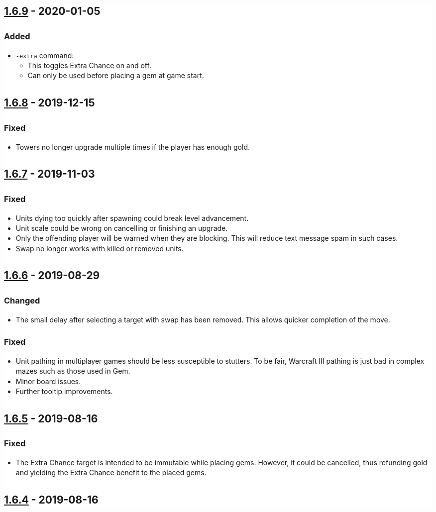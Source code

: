 ## [1.6.9] - 2020-01-05

### Added

- `-extra` command:
  - This toggles Extra Chance on and off.
  - Can only be used before placing a gem at game start.

## [1.6.8] - 2019-12-15

### Fixed

- Towers no longer upgrade multiple times if the player has enough gold.

## [1.6.7] - 2019-11-03

### Fixed

- Units dying too quickly after spawning could break level advancement.
- Unit scale could be wrong on cancelling or finishing an upgrade.
- Only the offending player will be warned when they are blocking. This
  will reduce text message spam in such cases.
- Swap no longer works with killed or removed units.

## [1.6.6] - 2019-08-29

### Changed

- The small delay after selecting a target with swap has been removed.
  This allows quicker completion of the move.

### Fixed

- Unit pathing in multiplayer games should be less susceptible to
  stutters. To be fair, Warcraft III pathing is just bad in complex mazes
  such as those used in Gem.
- Minor board issues.
- Further tooltip improvements.

## [1.6.5] - 2019-08-16

### Fixed

- The Extra Chance target is intended to be immutable while placing gems.
  However, it could be cancelled, thus refunding gold and yielding the
  Extra Chance benefit to the placed gems.

## [1.6.4] - 2019-08-16


[1.1.0]: https://github.com/nvs/gem/compare/v1.0.0...v1.1.0
[1.2.0]: https://github.com/nvs/gem/compare/v1.1.0...v1.2.0
[1.3.0]: https://github.com/nvs/gem/compare/v1.2.0...v1.3.0
[1.3.1]: https://github.com/nvs/gem/compare/v1.3.0...v1.3.1
[1.3.2]: https://github.com/nvs/gem/compare/v1.3.1...v1.3.2
[1.3.3]: https://github.com/nvs/gem/compare/v1.3.2...v1.3.3
[1.4.0]: https://github.com/nvs/gem/compare/v1.3.3...v1.4.0
[1.4.1]: https://github.com/nvs/gem/compare/v1.4.0...v1.4.1
[1.4.2]: https://github.com/nvs/gem/compare/v1.4.1...v1.4.2
[1.4.3]: https://github.com/nvs/gem/compare/v1.4.2...v1.4.3
[1.5.0]: https://github.com/nvs/gem/compare/v1.4.3...v1.5.0
[1.5.1]: https://github.com/nvs/gem/compare/v1.5.0...v1.5.1
[1.5.2]: https://github.com/nvs/gem/compare/v1.5.1...v1.5.2
[1.5.3]: https://github.com/nvs/gem/compare/v1.5.2...v1.5.3
[1.5.4]: https://github.com/nvs/gem/compare/v1.5.3...v1.5.4
[1.5.5]: https://github.com/nvs/gem/compare/v1.5.4...v1.5.5
[1.6.0]: https://github.com/nvs/gem/compare/v1.5.5...v1.6.0
[1.6.1]: https://github.com/nvs/gem/compare/v1.6.0...v1.6.1
[1.6.10]: https://github.com/nvs/gem/compare/v1.6.9...v1.6.10
[1.6.11]: https://github.com/nvs/gem/compare/v1.6.10...v1.6.11
[1.6.12]: https://github.com/nvs/gem/compare/v1.6.11...v1.6.12
[1.6.13]: https://github.com/nvs/gem/compare/v1.6.12...v1.6.13
[1.6.14]: https://github.com/nvs/gem/compare/v1.6.13...v1.6.14
[1.6.2]: https://github.com/nvs/gem/compare/v1.6.1...v1.6.2
[1.6.3]: https://github.com/nvs/gem/compare/v1.6.2...v1.6.3
[1.6.4]: https://github.com/nvs/gem/compare/v1.6.3...v1.6.4
[1.6.5]: https://github.com/nvs/gem/compare/v1.6.4...v1.6.5
[1.6.6]: https://github.com/nvs/gem/compare/v1.6.5...v1.6.6
[1.6.7]: https://github.com/nvs/gem/compare/v1.6.6...v1.6.7
[1.6.8]: https://github.com/nvs/gem/compare/v1.6.7...v1.6.8
[1.6.9]: https://github.com/nvs/gem/compare/v1.6.8...v1.6.9
[unreleased]: https://github.com/nvs/gem/compare/v1.6.14...master